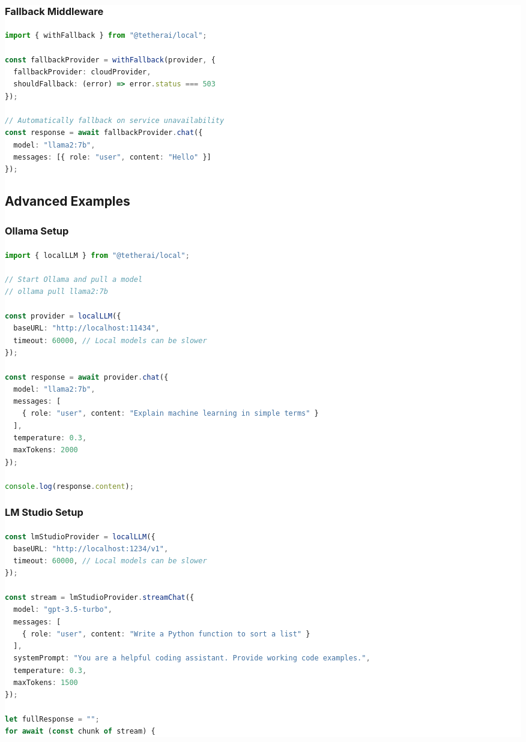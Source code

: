 ### Fallback Middleware

```ts
import { withFallback } from "@tetherai/local";

const fallbackProvider = withFallback(provider, {
  fallbackProvider: cloudProvider,
  shouldFallback: (error) => error.status === 503
});

// Automatically fallback on service unavailability
const response = await fallbackProvider.chat({
  model: "llama2:7b",
  messages: [{ role: "user", content: "Hello" }]
});
```

## Advanced Examples

### Ollama Setup

```ts
import { localLLM } from "@tetherai/local";

// Start Ollama and pull a model
// ollama pull llama2:7b

const provider = localLLM({
  baseURL: "http://localhost:11434",
  timeout: 60000, // Local models can be slower
});

const response = await provider.chat({
  model: "llama2:7b",
  messages: [
    { role: "user", content: "Explain machine learning in simple terms" }
  ],
  temperature: 0.3,
  maxTokens: 2000
});

console.log(response.content);
```

### LM Studio Setup

```ts
const lmStudioProvider = localLLM({
  baseURL: "http://localhost:1234/v1",
  timeout: 60000, // Local models can be slower
});

const stream = lmStudioProvider.streamChat({
  model: "gpt-3.5-turbo",
  messages: [
    { role: "user", content: "Write a Python function to sort a list" }
  ],
  systemPrompt: "You are a helpful coding assistant. Provide working code examples.",
  temperature: 0.3,
  maxTokens: 1500
});

let fullResponse = "";
for await (const chunk of stream) {
```
